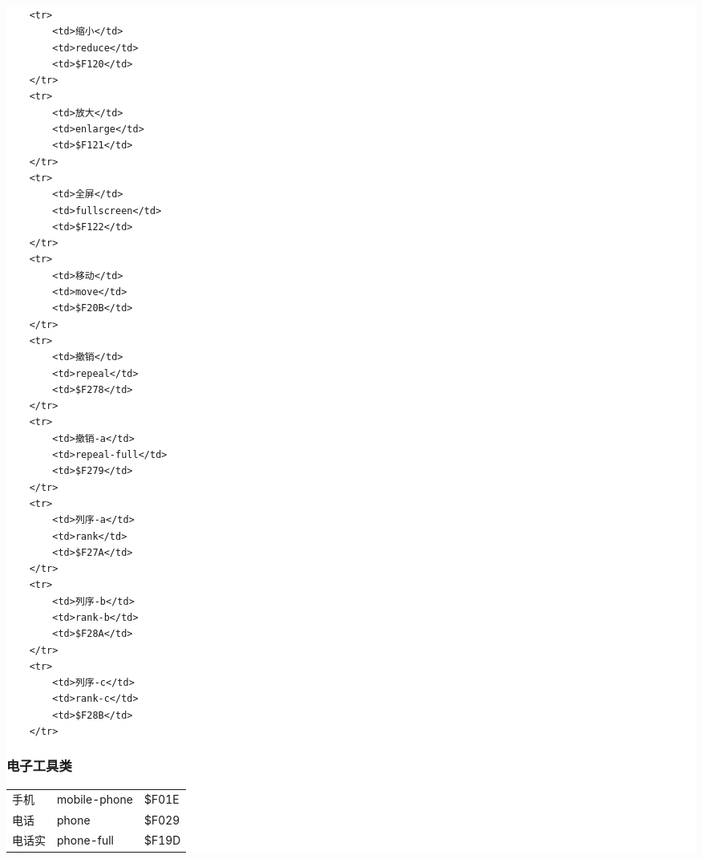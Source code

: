         <tr>
            <td>缩小</td>
            <td>reduce</td>
            <td>$F120</td>
        </tr>
        <tr>
            <td>放大</td>
            <td>enlarge</td>
            <td>$F121</td>
        </tr>
        <tr>
            <td>全屏</td>
            <td>fullscreen</td>
            <td>$F122</td>
        </tr>
        <tr>
            <td>移动</td>
            <td>move</td>
            <td>$F20B</td>
        </tr>
        <tr>
            <td>撤销</td>
            <td>repeal</td>
            <td>$F278</td>
        </tr>
        <tr>
            <td>撤销-a</td>
            <td>repeal-full</td>
            <td>$F279</td>
        </tr>
        <tr>
            <td>列序-a</td>
            <td>rank</td>
            <td>$F27A</td>
        </tr>
        <tr>
            <td>列序-b</td>
            <td>rank-b</td>
            <td>$F28A</td>
        </tr>
        <tr>
            <td>列序-c</td>
            <td>rank-c</td>
            <td>$F28B</td>
        </tr>
</table> 

### 电子工具类
<table>
        <tr>
            <td>手机</td>
            <td>mobile-phone</td>
            <td>$F01E</td>
        </tr>
        <tr>
            <td>电话</td>
            <td>phone</td>
            <td>$F029</td>
        </tr>
        <tr>
            <td>电话实</td>
            <td>phone-full</td>
            <td>$F19D</td>